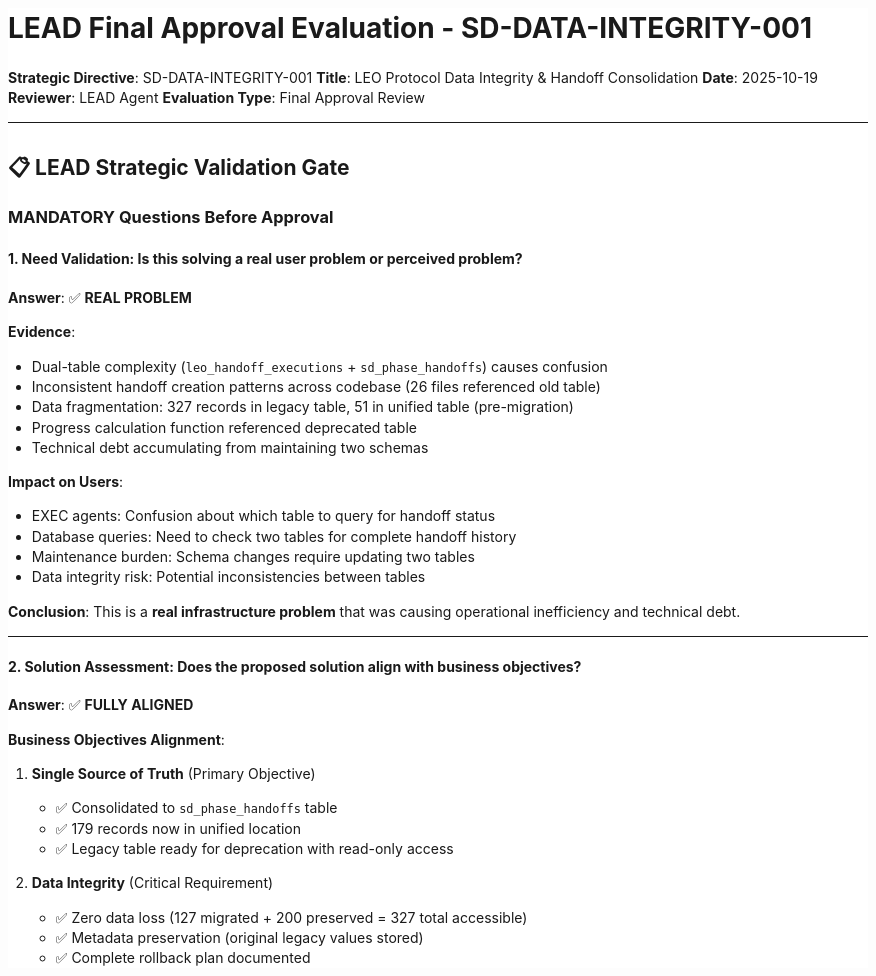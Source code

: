 # LEAD Final Approval Evaluation - SD-DATA-INTEGRITY-001

**Strategic Directive**: SD-DATA-INTEGRITY-001
**Title**: LEO Protocol Data Integrity & Handoff Consolidation
**Date**: 2025-10-19
**Reviewer**: LEAD Agent
**Evaluation Type**: Final Approval Review

---

## 📋 LEAD Strategic Validation Gate

### MANDATORY Questions Before Approval

#### 1. Need Validation: Is this solving a real user problem or perceived problem?

**Answer**: ✅ **REAL PROBLEM**

**Evidence**:
- Dual-table complexity (`leo_handoff_executions` + `sd_phase_handoffs`) causes confusion
- Inconsistent handoff creation patterns across codebase (26 files referenced old table)
- Data fragmentation: 327 records in legacy table, 51 in unified table (pre-migration)
- Progress calculation function referenced deprecated table
- Technical debt accumulating from maintaining two schemas

**Impact on Users**:
- EXEC agents: Confusion about which table to query for handoff status
- Database queries: Need to check two tables for complete handoff history
- Maintenance burden: Schema changes require updating two tables
- Data integrity risk: Potential inconsistencies between tables

**Conclusion**: This is a **real infrastructure problem** that was causing operational inefficiency and technical debt.

---

#### 2. Solution Assessment: Does the proposed solution align with business objectives?

**Answer**: ✅ **FULLY ALIGNED**

**Business Objectives Alignment**:

1. **Single Source of Truth** (Primary Objective)
   - ✅ Consolidated to `sd_phase_handoffs` table
   - ✅ 179 records now in unified location
   - ✅ Legacy table ready for deprecation with read-only access

2. **Data Integrity** (Critical Requirement)
   - ✅ Zero data loss (127 migrated + 200 preserved = 327 total accessible)
   - ✅ Metadata preservation (original legacy values stored)
   - ✅ Complete rollback plan documented
